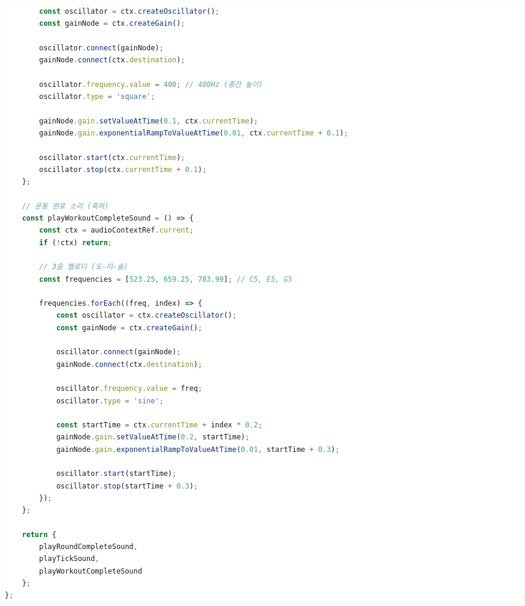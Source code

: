 ```typescript
        const oscillator = ctx.createOscillator();
        const gainNode = ctx.createGain();
        
        oscillator.connect(gainNode);
        gainNode.connect(ctx.destination);
        
        oscillator.frequency.value = 400; // 400Hz (중간 높이)
        oscillator.type = 'square';
        
        gainNode.gain.setValueAtTime(0.1, ctx.currentTime);
        gainNode.gain.exponentialRampToValueAtTime(0.01, ctx.currentTime + 0.1);
        
        oscillator.start(ctx.currentTime);
        oscillator.stop(ctx.currentTime + 0.1);
    };
    
    // 운동 완료 소리 (축하)
    const playWorkoutCompleteSound = () => {
        const ctx = audioContextRef.current;
        if (!ctx) return;
        
        // 3음 멜로디 (도-미-솔)
        const frequencies = [523.25, 659.25, 783.99]; // C5, E5, G5
        
        frequencies.forEach((freq, index) => {
            const oscillator = ctx.createOscillator();
            const gainNode = ctx.createGain();
            
            oscillator.connect(gainNode);
            gainNode.connect(ctx.destination);
            
            oscillator.frequency.value = freq;
            oscillator.type = 'sine';
            
            const startTime = ctx.currentTime + index * 0.2;
            gainNode.gain.setValueAtTime(0.2, startTime);
            gainNode.gain.exponentialRampToValueAtTime(0.01, startTime + 0.3);
            
            oscillator.start(startTime);
            oscillator.stop(startTime + 0.3);
        });
    };
    
    return {
        playRoundCompleteSound,
        playTickSound,
        playWorkoutCompleteSound
    };
};
```
